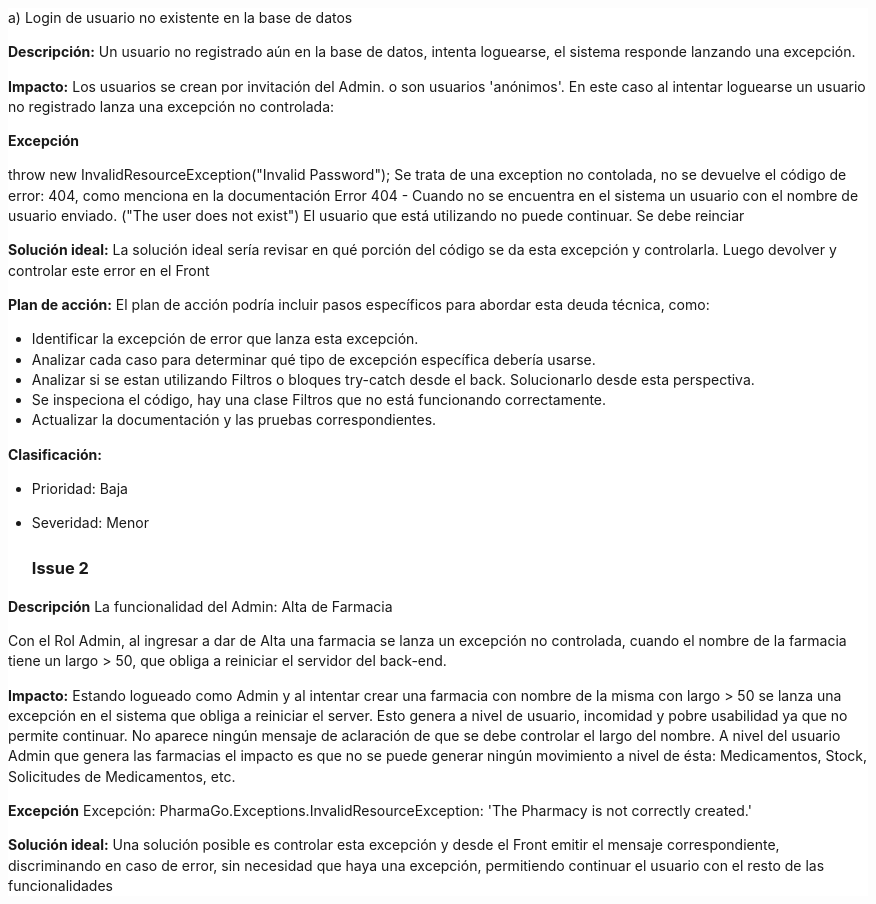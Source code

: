 a) Login de usuario no existente en la base de datos

**Descripción:**
Un usuario no registrado aún en la base de datos, intenta loguearse, el sistema responde lanzando una excepción. 

**Impacto:**
Los usuarios se crean por invitación del Admin. o son usuarios 'anónimos'. En este caso al intentar loguearse un usuario no registrado lanza una excepción no controlada:

**Excepción**

throw new InvalidResourceException("Invalid Password");
Se trata de una exception no contolada, no se devuelve el código de error: 404, como menciona en la documentación
Error 404 - Cuando no se encuentra en el sistema un usuario con el nombre de usuario enviado. ("The user does not exist")
El usuario que está utilizando no puede continuar. Se debe reinciar 

**Solución ideal:**
La solución ideal sería revisar en qué porción del código se da esta excepción y controlarla. Luego devolver y controlar este error en el Front

**Plan de acción:**
El plan de acción podría incluir pasos específicos para abordar esta deuda técnica, como:

- Identificar la excepción de error que lanza esta excepción.
- Analizar cada caso para determinar qué tipo de excepción específica debería usarse.
- Analizar si se estan utilizando Filtros o bloques try-catch desde el back. Solucionarlo desde esta perspectiva.
- Se inspeciona el código, hay una clase Filtros que no está funcionando correctamente. 
- Actualizar la documentación y las pruebas correspondientes.

**Clasificación:**
- Prioridad: Baja
- Severidad: Menor

  ### Issue 2

**Descripción**
La funcionalidad del Admin: Alta de Farmacia

Con el Rol Admin, al ingresar a dar de Alta una farmacia se lanza un excepción no controlada, cuando el nombre de la farmacia tiene un largo > 50, que obliga a reiniciar el servidor del back-end.

**Impacto:**
Estando logueado como Admin y al intentar crear una farmacia con nombre de la misma con largo > 50 se lanza una excepción en el sistema que obliga a reiniciar el server.
Esto genera a nivel de usuario, incomidad y pobre usabilidad ya que no permite continuar. No aparece ningún mensaje de aclaración de que se debe controlar el largo del nombre. 
A nivel del usuario Admin que genera las farmacias el impacto es que no se puede generar ningún movimiento a nivel de ésta: Medicamentos, Stock, Solicitudes de Medicamentos, etc.

**Excepción**
Excepción: PharmaGo.Exceptions.InvalidResourceException: 'The Pharmacy is not correctly created.'

**Solución ideal:**
Una solución posible es controlar esta excepción y desde el Front emitir el mensaje correspondiente, discriminando en caso de error, sin necesidad que haya una excepción, permitiendo continuar el usuario con el resto de las funcionalidades
